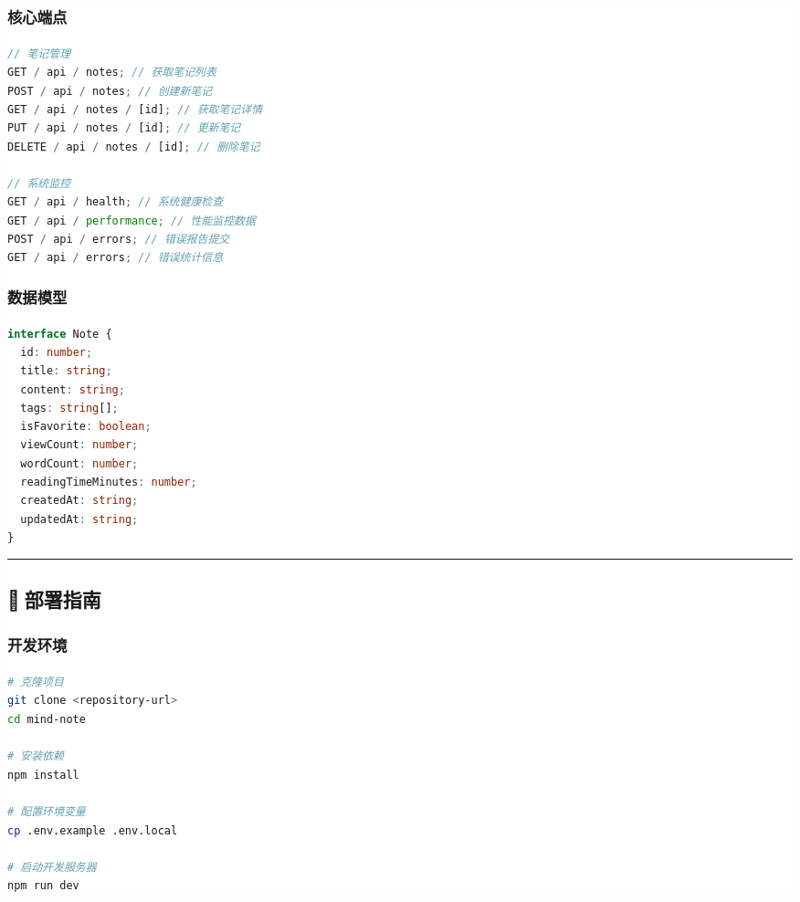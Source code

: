 ### 核心端点

```typescript
// 笔记管理
GET / api / notes; // 获取笔记列表
POST / api / notes; // 创建新笔记
GET / api / notes / [id]; // 获取笔记详情
PUT / api / notes / [id]; // 更新笔记
DELETE / api / notes / [id]; // 删除笔记

// 系统监控
GET / api / health; // 系统健康检查
GET / api / performance; // 性能监控数据
POST / api / errors; // 错误报告提交
GET / api / errors; // 错误统计信息
```

### 数据模型

```typescript
interface Note {
  id: number;
  title: string;
  content: string;
  tags: string[];
  isFavorite: boolean;
  viewCount: number;
  wordCount: number;
  readingTimeMinutes: number;
  createdAt: string;
  updatedAt: string;
}
```

---

## 🚀 部署指南

### 开发环境

```bash
# 克隆项目
git clone <repository-url>
cd mind-note

# 安装依赖
npm install

# 配置环境变量
cp .env.example .env.local

# 启动开发服务器
npm run dev
```
